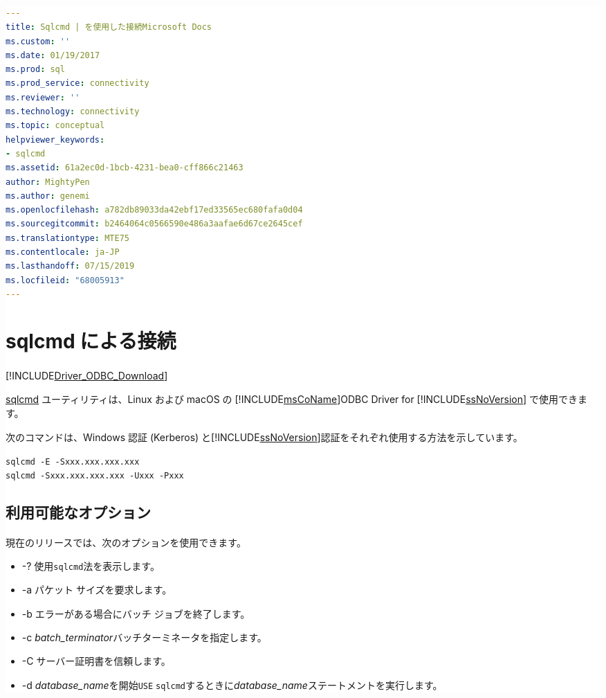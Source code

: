 ```yaml
---
title: Sqlcmd | を使用した接続Microsoft Docs
ms.custom: ''
ms.date: 01/19/2017
ms.prod: sql
ms.prod_service: connectivity
ms.reviewer: ''
ms.technology: connectivity
ms.topic: conceptual
helpviewer_keywords:
- sqlcmd
ms.assetid: 61a2ec0d-1bcb-4231-bea0-cff866c21463
author: MightyPen
ms.author: genemi
ms.openlocfilehash: a782db89033da42ebf17ed33565ec680fafa0d04
ms.sourcegitcommit: b2464064c0566590e486a3aafae6d67ce2645cef
ms.translationtype: MTE75
ms.contentlocale: ja-JP
ms.lasthandoff: 07/15/2019
ms.locfileid: "68005913"
---
```

# <a name="connecting-with-sqlcmd"></a>sqlcmd による接続
[!INCLUDE[Driver_ODBC_Download](../../../includes/driver_odbc_download.md)]

[sqlcmd](https://go.microsoft.com/fwlink/?LinkID=154481) ユーティリティは、Linux および macOS の [!INCLUDE[msCoName](../../../includes/msconame_md.md)]ODBC Driver for [!INCLUDE[ssNoVersion](../../../includes/ssnoversion-md.md)] で使用できます。
  
次のコマンドは、Windows 認証 (Kerberos) と[!INCLUDE[ssNoVersion](../../../includes/ssnoversion-md.md)]認証をそれぞれ使用する方法を示しています。
  
```  
sqlcmd -E -Sxxx.xxx.xxx.xxx  
sqlcmd -Sxxx.xxx.xxx.xxx -Uxxx -Pxxx  
```  
  
## <a name="available-options"></a>利用可能なオプション

現在のリリースでは、次のオプションを使用できます。  
  
- -? 使用`sqlcmd`法を表示します。  
  
- -a パケット サイズを要求します。  
  
- -b エラーがある場合にバッチ ジョブを終了します。  
  
- -c *batch_terminator*バッチターミネータを指定します。  
  
- -C サーバー証明書を信頼します。  

- -d *database_name*を開始`USE` `sqlcmd`するときに*database_name*ステートメントを実行します。  
